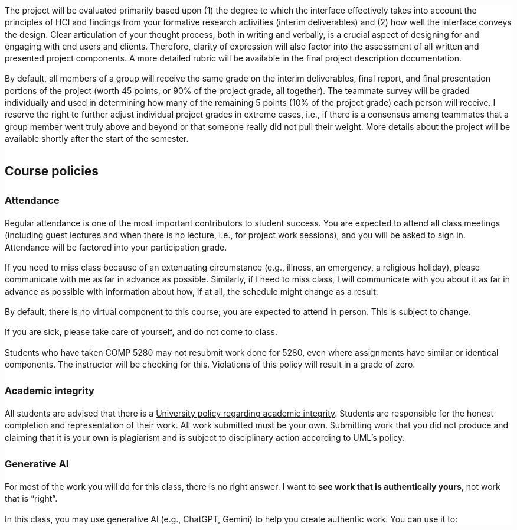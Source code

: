 The project will be evaluated primarily based upon (1) the degree to which the interface effectively takes into account the principles of HCI and findings from your formative research activities (interim deliverables) and (2) how well the interface conveys the design. Clear articulation of your thought process, both in writing and verbally, is a crucial aspect of designing for and engaging with end users and clients. Therefore, clarity of expression will also factor into the assessment of all written and presented project components. A more detailed rubric will be available in the final project description documentation.

By default, all members of a group will receive the same grade on the interim deliverables, final report, and final presentation portions of the project (worth 45 points, or 90% of the project grade, all together). The teammate survey will be graded individually and used in determining how many of the remaining 5 points (10% of the project grade) each person will receive. I reserve the right to further adjust individual project grades in extreme cases, i.e., if there is a consensus among teammates that a group member went truly above and beyond or that someone really did not pull their weight. More details about the project will be available shortly after the start of the semester.

## Course policies

### Attendance

Regular attendance is one of the most important contributors to student success. You are expected to attend all class meetings (including guest lectures and when there is no lecture, i.e., for project work sessions), and you will be asked to sign in. Attendance will be factored into your participation grade.

If you need to miss class because of an extenuating circumstance (e.g., illness, an emergency, a religious holiday), please communicate with me as far in advance as possible. Similarly, if I need to miss class, I will communicate with you about it as far in advance as possible with information about how, if at all, the schedule might change as a result.

By default, there is no virtual component to this course; you are expected to attend in person. This is subject to change.

If you are sick, please take care of yourself, and do not come to class.

Students who have taken COMP 5280 may not resubmit work done for 5280, even where assignments have similar or identical components. The instructor will be checking for this. Violations of this policy will result in a grade of zero.

### Academic integrity

All students are advised that there is a [University policy regarding academic integrity](https://www.uml.edu/catalog/undergraduate/policies/academic-policies/academic-integrity.aspx). Students are responsible for the honest completion and representation of their work. All work submitted must be your own. Submitting work that you did not produce and claiming that it is your own is plagiarism and is subject to disciplinary action according to UML’s policy.

### Generative AI

For most of the work you will do for this class, there is no right answer. I want to **see work that is authentically yours**, not work that is “right”.

In this class, you may use generative AI (e.g., ChatGPT, Gemini) to help you create authentic work. You can use it to:
